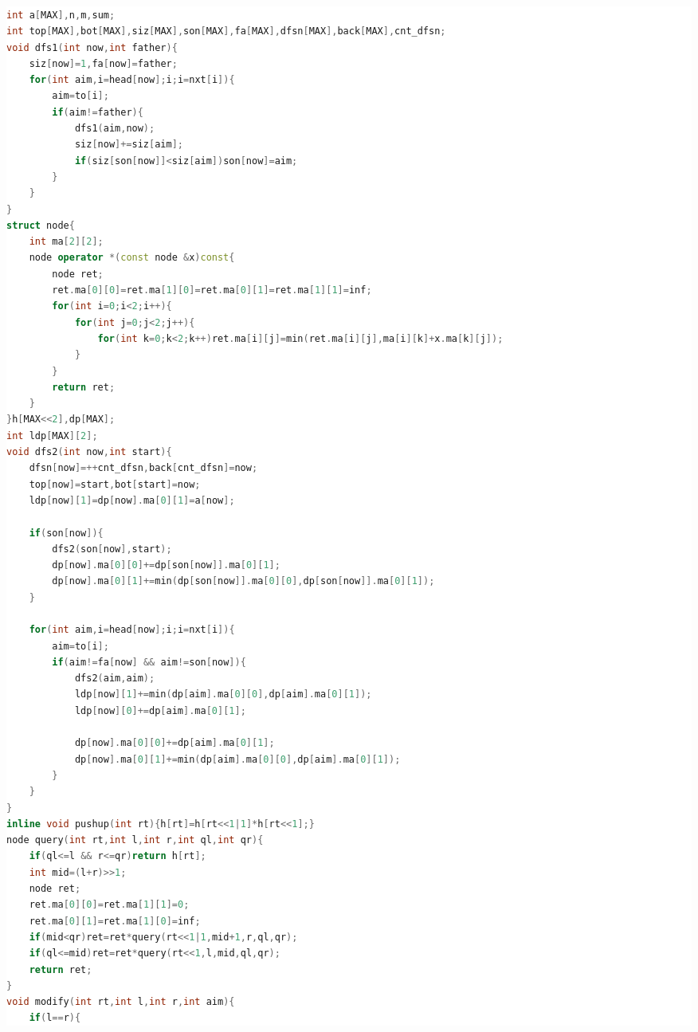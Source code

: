 ```cpp
int a[MAX],n,m,sum;
int top[MAX],bot[MAX],siz[MAX],son[MAX],fa[MAX],dfsn[MAX],back[MAX],cnt_dfsn;
void dfs1(int now,int father){
    siz[now]=1,fa[now]=father;
    for(int aim,i=head[now];i;i=nxt[i]){
        aim=to[i];
        if(aim!=father){
            dfs1(aim,now);
            siz[now]+=siz[aim];
            if(siz[son[now]]<siz[aim])son[now]=aim;
        }
    }
}
struct node{
    int ma[2][2];
    node operator *(const node &x)const{
        node ret;
        ret.ma[0][0]=ret.ma[1][0]=ret.ma[0][1]=ret.ma[1][1]=inf;
        for(int i=0;i<2;i++){
            for(int j=0;j<2;j++){
                for(int k=0;k<2;k++)ret.ma[i][j]=min(ret.ma[i][j],ma[i][k]+x.ma[k][j]);
            }
        }
        return ret;
    }
}h[MAX<<2],dp[MAX];
int ldp[MAX][2];
void dfs2(int now,int start){
    dfsn[now]=++cnt_dfsn,back[cnt_dfsn]=now;
    top[now]=start,bot[start]=now;
    ldp[now][1]=dp[now].ma[0][1]=a[now];

    if(son[now]){
        dfs2(son[now],start);
        dp[now].ma[0][0]+=dp[son[now]].ma[0][1];
        dp[now].ma[0][1]+=min(dp[son[now]].ma[0][0],dp[son[now]].ma[0][1]);
    }

    for(int aim,i=head[now];i;i=nxt[i]){
        aim=to[i];
        if(aim!=fa[now] && aim!=son[now]){
            dfs2(aim,aim);
            ldp[now][1]+=min(dp[aim].ma[0][0],dp[aim].ma[0][1]);
            ldp[now][0]+=dp[aim].ma[0][1];

            dp[now].ma[0][0]+=dp[aim].ma[0][1];
            dp[now].ma[0][1]+=min(dp[aim].ma[0][0],dp[aim].ma[0][1]);
        }
    }
}
inline void pushup(int rt){h[rt]=h[rt<<1|1]*h[rt<<1];}
node query(int rt,int l,int r,int ql,int qr){
    if(ql<=l && r<=qr)return h[rt];
    int mid=(l+r)>>1;
    node ret;
    ret.ma[0][0]=ret.ma[1][1]=0;
    ret.ma[0][1]=ret.ma[1][0]=inf;
    if(mid<qr)ret=ret*query(rt<<1|1,mid+1,r,ql,qr);
    if(ql<=mid)ret=ret*query(rt<<1,l,mid,ql,qr);
    return ret;
}
void modify(int rt,int l,int r,int aim){
    if(l==r){
```